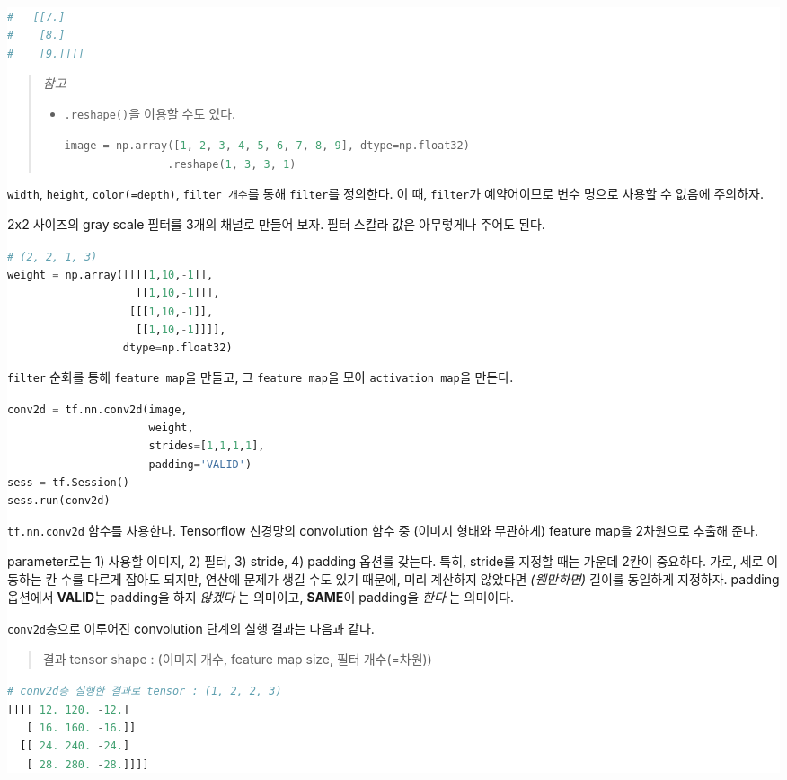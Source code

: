 ```python
#   [[7.]
#    [8.]
#    [9.]]]]
```

> *참고*
>
> * `.reshape()`을 이용할 수도 있다.
>
>   ```python
>   image = np.array([1, 2, 3, 4, 5, 6, 7, 8, 9], dtype=np.float32)
>   				.reshape(1, 3, 3, 1)
>   ```



 `width`, `height`, `color(=depth)`, `filter 개수`를 통해 `filter`를 정의한다. 이 때, `filter`가 예약어이므로 변수 명으로 사용할 수 없음에 주의하자. 

 2x2 사이즈의 gray scale 필터를 3개의 채널로 만들어 보자. 필터 스칼라 값은 아무렇게나 주어도 된다.

```python
# (2, 2, 1, 3)
weight = np.array([[[[1,10,-1]], 
                    [[1,10,-1]]],
                   [[[1,10,-1]], 
                    [[1,10,-1]]]],
                  dtype=np.float32)
```



 `filter` 순회를 통해 `feature map`을 만들고, 그 `feature map`을 모아 `activation map`을 만든다.  

```python
conv2d = tf.nn.conv2d(image,
                      weight,
                      strides=[1,1,1,1],
                      padding='VALID')
sess = tf.Session()
sess.run(conv2d)
```



`tf.nn.conv2d` 함수를 사용한다. Tensorflow 신경망의 convolution 함수 중 (이미지 형태와 무관하게) feature map을 2차원으로 추출해 준다.

 parameter로는 1) 사용할 이미지, 2) 필터, 3) stride, 4) padding 옵션를 갖는다. 특히, stride를 지정할 때는 가운데 2칸이 중요하다. 가로, 세로 이동하는 칸 수를 다르게 잡아도 되지만, 연산에 문제가 생길 수도 있기 때문에, 미리 계산하지 않았다면 *(웬만하면)* 길이를 동일하게 지정하자. padding 옵션에서 **VALID**는 padding을 하지 *않겠다* 는 의미이고, **SAME**이 padding을 *한다* 는 의미이다.



 `conv2d`층으로 이루어진 convolution 단계의 실행 결과는 다음과 같다.

> 결과 tensor shape : (이미지 개수, feature map size, 필터 개수(=차원))

```python
# conv2d층 실행한 결과로 tensor : (1, 2, 2, 3)
[[[[ 12. 120. -12.]
   [ 16. 160. -16.]]
  [[ 24. 240. -24.]
   [ 28. 280. -28.]]]]
```
